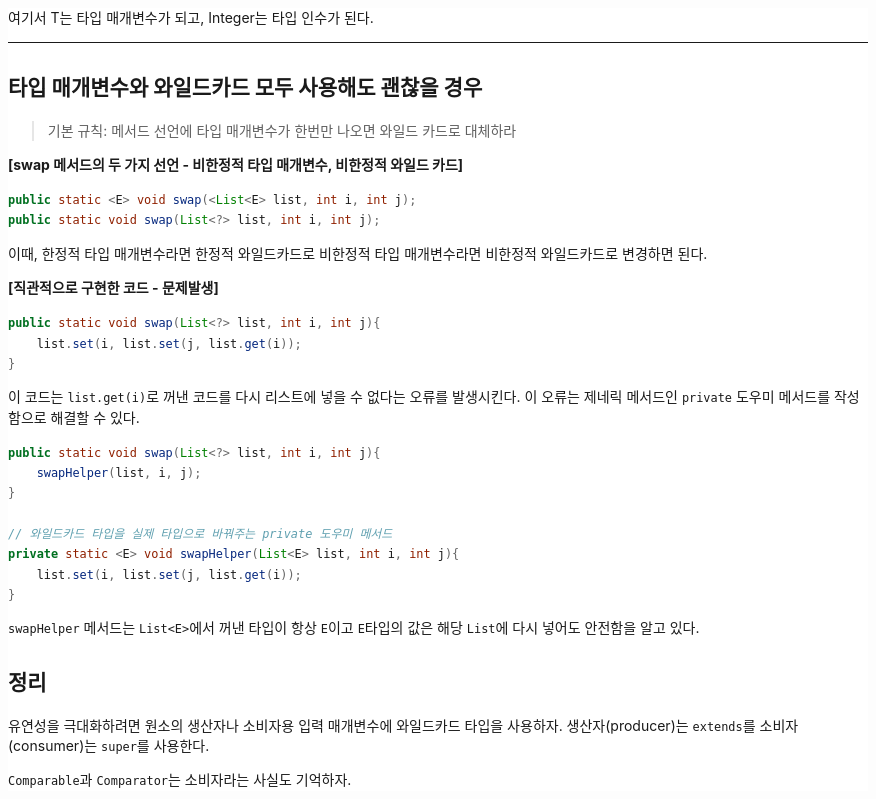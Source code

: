 여기서 T는 타입 매개변수가 되고, Integer는 타입 인수가 된다.

---

## 타입 매개변수와 와일드카드 모두 사용해도 괜찮을 경우

> 기본 규칙: 메서드 선언에 타입 매개변수가 한번만 나오면 와일드 카드로 대체하라
> 

**[swap 메서드의 두 가지 선언 - 비한정적 타입 매개변수, 비한정적 와일드 카드]**

```java
public static <E> void swap(<List<E> list, int i, int j);
public static void swap(List<?> list, int i, int j);
```

이때, 한정적 타입 매개변수라면 한정적 와일드카드로 비한정적 타입 매개변수라면 비한정적 와일드카드로 변경하면 된다.

**[직관적으로 구현한 코드 - 문제발생]**

```java
public static void swap(List<?> list, int i, int j){
	list.set(i, list.set(j, list.get(i));
}
```

이 코드는 `list.get(i)`로 꺼낸 코드를 다시 리스트에 넣을 수 없다는 오류를 발생시킨다. 이 오류는 제네릭 메서드인 `private` 도우미 메서드를 작성함으로 해결할 수 있다.

```java
public static void swap(List<?> list, int i, int j){
	swapHelper(list, i, j);
}

// 와일드카드 타입을 실제 타입으로 바꿔주는 private 도우미 메서드
private static <E> void swapHelper(List<E> list, int i, int j){
	list.set(i, list.set(j, list.get(i));
}
```

`swapHelper` 메서드는 `List<E>`에서 꺼낸 타입이 항상 `E`이고 `E`타입의 값은 해당 `List`에 다시 넣어도 안전함을 알고 있다.

## 정리

유연성을 극대화하려면 원소의 생산자나 소비자용 입력 매개변수에 와일드카드 타입을 사용하자. 생산자(producer)는 `extends`를 소비자(consumer)는 `super`를 사용한다.

`Comparable`과 `Comparator`는 소비자라는 사실도 기억하자.